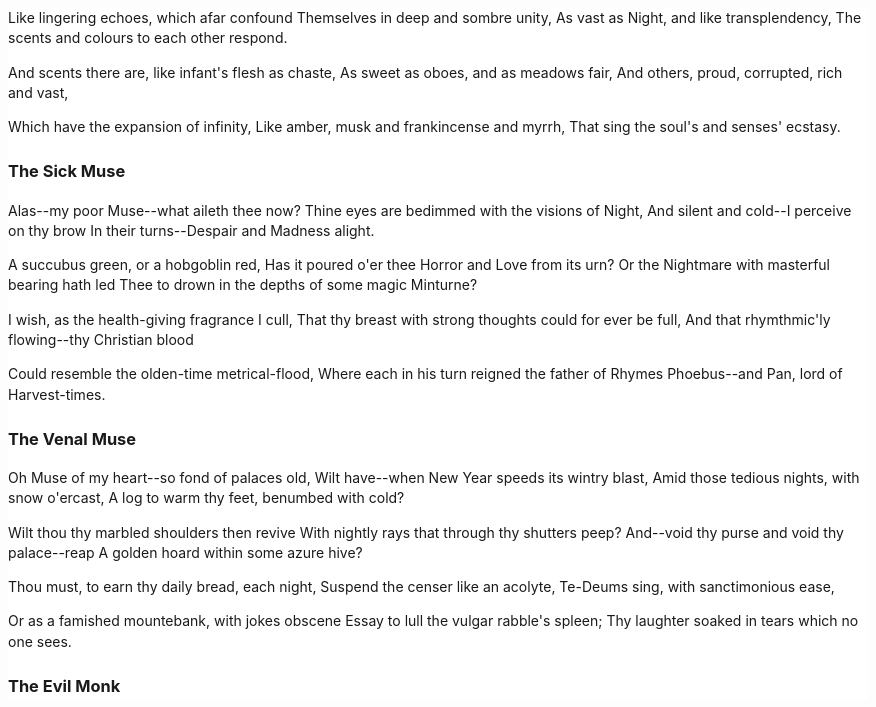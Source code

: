 Like lingering echoes, which afar confound
Themselves in deep and sombre unity,
As vast as Night, and like transplendency,
The scents and colours to each other respond.

And scents there are, like infant's flesh as chaste,
As sweet as oboes, and as meadows fair,
And others, proud, corrupted, rich and vast,

Which have the expansion of infinity,
Like amber, musk and frankincense and myrrh,
That sing the soul's and senses' ecstasy.


### The Sick Muse

Alas--my poor Muse--what aileth thee now?
Thine eyes are bedimmed with the visions of Night,
And silent and cold--I perceive on thy brow
In their turns--Despair and Madness alight.

A succubus green, or a hobgoblin red,
Has it poured o'er thee Horror and Love from its urn?
Or the Nightmare with masterful bearing hath led
Thee to drown in the depths of some magic Minturne?

I wish, as the health-giving fragrance I cull,
That thy breast with strong thoughts could for ever be full,
And that rhymthmic'ly flowing--thy Christian blood

Could resemble the olden-time metrical-flood,
Where each in his turn reigned the father of Rhymes
Phoebus--and Pan, lord of Harvest-times.


### The Venal Muse

Oh Muse of my heart--so fond of palaces old,
Wilt have--when New Year speeds its wintry blast,
Amid those tedious nights, with snow o'ercast,
A log to warm thy feet, benumbed with cold?

Wilt thou thy marbled shoulders then revive
With nightly rays that through thy shutters peep?
And--void thy purse and void thy palace--reap
A golden hoard within some azure hive?

Thou must, to earn thy daily bread, each night,
Suspend the censer like an acolyte,
Te-Deums sing, with sanctimonious ease,

Or as a famished mountebank, with jokes obscene
Essay to lull the vulgar rabble's spleen;
Thy laughter soaked in tears which no one sees.


### The Evil Monk
